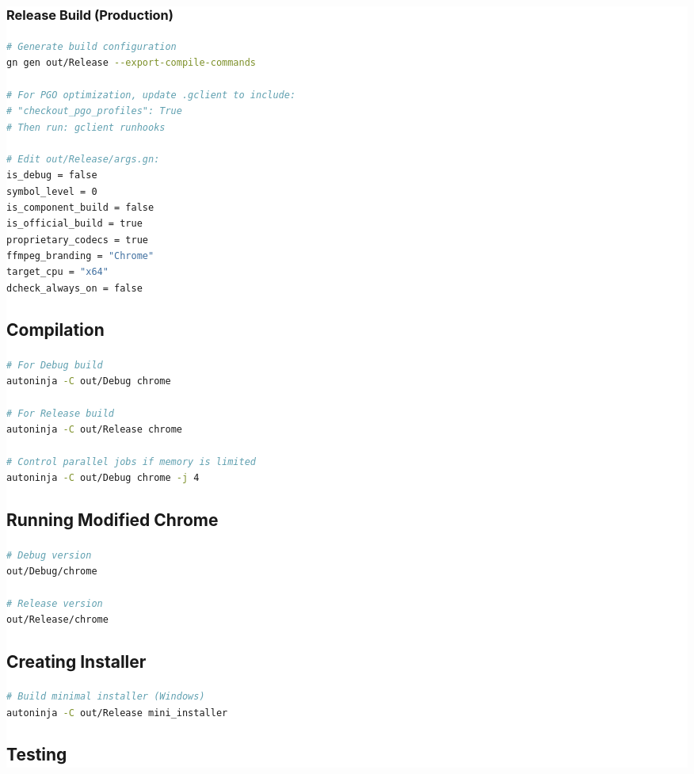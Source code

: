 ### Release Build (Production)
```bash
# Generate build configuration
gn gen out/Release --export-compile-commands

# For PGO optimization, update .gclient to include:
# "checkout_pgo_profiles": True
# Then run: gclient runhooks

# Edit out/Release/args.gn:
is_debug = false
symbol_level = 0
is_component_build = false
is_official_build = true
proprietary_codecs = true
ffmpeg_branding = "Chrome"
target_cpu = "x64"
dcheck_always_on = false
```

## Compilation

```bash
# For Debug build
autoninja -C out/Debug chrome

# For Release build
autoninja -C out/Release chrome

# Control parallel jobs if memory is limited
autoninja -C out/Debug chrome -j 4
```

## Running Modified Chrome

```bash
# Debug version
out/Debug/chrome

# Release version
out/Release/chrome
```

## Creating Installer

```bash
# Build minimal installer (Windows)
autoninja -C out/Release mini_installer
```

## Testing
